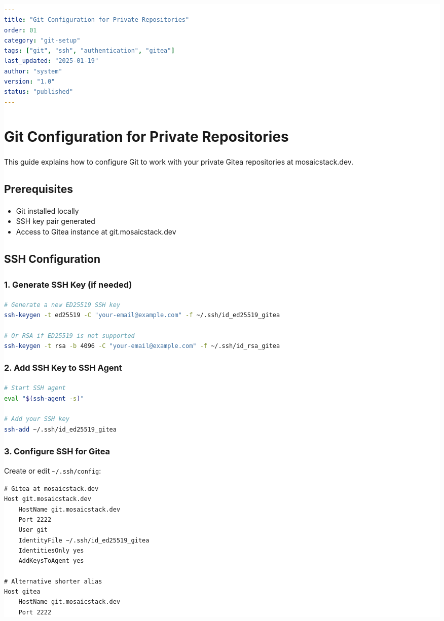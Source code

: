 ```yaml
---
title: "Git Configuration for Private Repositories"
order: 01
category: "git-setup"
tags: ["git", "ssh", "authentication", "gitea"]
last_updated: "2025-01-19"
author: "system"
version: "1.0"
status: "published"
---
```


# Git Configuration for Private Repositories

This guide explains how to configure Git to work with your private Gitea repositories at mosaicstack.dev.

## Prerequisites

- Git installed locally
- SSH key pair generated
- Access to Gitea instance at git.mosaicstack.dev

## SSH Configuration

### 1. Generate SSH Key (if needed)

```bash
# Generate a new ED25519 SSH key
ssh-keygen -t ed25519 -C "your-email@example.com" -f ~/.ssh/id_ed25519_gitea

# Or RSA if ED25519 is not supported
ssh-keygen -t rsa -b 4096 -C "your-email@example.com" -f ~/.ssh/id_rsa_gitea
```

### 2. Add SSH Key to SSH Agent

```bash
# Start SSH agent
eval "$(ssh-agent -s)"

# Add your SSH key
ssh-add ~/.ssh/id_ed25519_gitea
```

### 3. Configure SSH for Gitea

Create or edit `~/.ssh/config`:

```ssh-config
# Gitea at mosaicstack.dev
Host git.mosaicstack.dev
    HostName git.mosaicstack.dev
    Port 2222
    User git
    IdentityFile ~/.ssh/id_ed25519_gitea
    IdentitiesOnly yes
    AddKeysToAgent yes
    
# Alternative shorter alias
Host gitea
    HostName git.mosaicstack.dev
    Port 2222
```